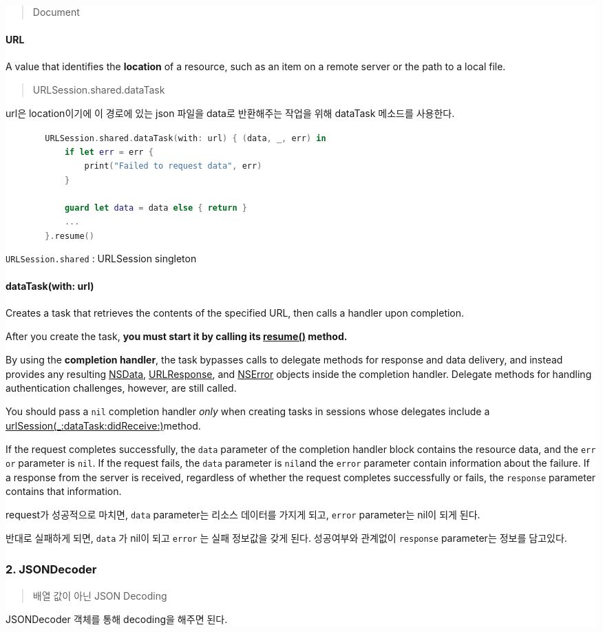 > Document

#### URL

A value that identifies the **location** of a resource, such as an item on a remote server or the path to a local file.

> URLSession.shared.dataTask

url은 location이기에 이 경로에 있는 json 파일을 data로 반환해주는 작업을 위해 dataTask 메소드를 사용한다.

```swift
        URLSession.shared.dataTask(with: url) { (data, _, err) in
            if let err = err {
                print("Failed to request data", err)
            }
                                               
            guard let data = data else { return }
            ...
        }.resume()
```

`URLSession.shared` : URLSession singleton 

#### dataTask(with: url)

Creates a task that retrieves the contents of the specified URL, then calls a handler upon completion.

After you create the task, **you must start it by calling its [resume()](apple-reference-documentation://hswquJD-bf) method.** 

By using the **completion handler**, the task bypasses calls to delegate methods for response and data delivery, and instead provides any resulting [NSData](apple-reference-documentation://hsszIi2z4T), [URLResponse](apple-reference-documentation://hs88hIbE2g), and [NSError](apple-reference-documentation://hsInK_-ThL) objects inside the completion handler. Delegate methods for handling authentication challenges, however, are still called.

You should pass a `nil` completion handler *only* when creating tasks in sessions whose delegates include a [urlSession(_:dataTask:didReceive:)](apple-reference-documentation://hs3dA_yn3O)method.

If the request completes successfully, the `data` parameter of the completion handler block contains the resource data, and the `error` parameter is `nil`. If the request fails, the `data` parameter is `nil`and the `error` parameter contain information about the failure. If a response from the server is received, regardless of whether the request completes successfully or fails, the `response` parameter contains that information.

request가 성공적으로 마치면, `data` parameter는 리소스 데이터를 가지게 되고, `error` parameter는 nil이 되게 된다. 

반대로 실패하게 되면, `data` 가 nil이 되고 `error` 는 실패 정보값을 갖게 된다. 성공여부와 관계없이 `response` parameter는 정보를 담고있다.



### 2. JSONDecoder

> 배열 값이 아닌 JSON Decoding

JSONDecoder 객체를 통해 decoding을 해주면 된다.
